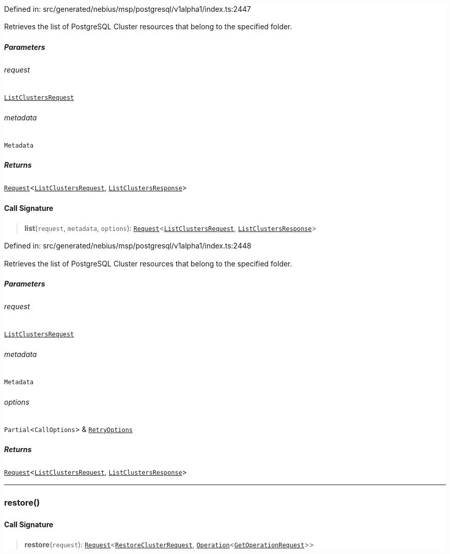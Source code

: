 Defined in: src/generated/nebius/msp/postgresql/v1alpha1/index.ts:2447

Retrieves the list of PostgreSQL Cluster resources that belong
 to the specified folder.

##### Parameters

###### request

[`ListClustersRequest`](../interfaces/ListClustersRequest.md)

###### metadata

`Metadata`

##### Returns

[`Request`](../../../../../../runtime/request/classes/Request.md)\<[`ListClustersRequest`](../interfaces/ListClustersRequest.md), [`ListClustersResponse`](../interfaces/ListClustersResponse.md)\>

#### Call Signature

> **list**(`request`, `metadata`, `options`): [`Request`](../../../../../../runtime/request/classes/Request.md)\<[`ListClustersRequest`](../interfaces/ListClustersRequest.md), [`ListClustersResponse`](../interfaces/ListClustersResponse.md)\>

Defined in: src/generated/nebius/msp/postgresql/v1alpha1/index.ts:2448

Retrieves the list of PostgreSQL Cluster resources that belong
 to the specified folder.

##### Parameters

###### request

[`ListClustersRequest`](../interfaces/ListClustersRequest.md)

###### metadata

`Metadata`

###### options

`Partial`\<`CallOptions`\> & [`RetryOptions`](../../../../../../runtime/request/interfaces/RetryOptions.md)

##### Returns

[`Request`](../../../../../../runtime/request/classes/Request.md)\<[`ListClustersRequest`](../interfaces/ListClustersRequest.md), [`ListClustersResponse`](../interfaces/ListClustersResponse.md)\>

***

### restore()

#### Call Signature

> **restore**(`request`): [`Request`](../../../../../../runtime/request/classes/Request.md)\<[`RestoreClusterRequest`](../interfaces/RestoreClusterRequest.md), [`Operation`](../../../../../../runtime/operation/classes/Operation.md)\<[`GetOperationRequest`](../../../../common/v1alpha1/interfaces/GetOperationRequest.md)\>\>
